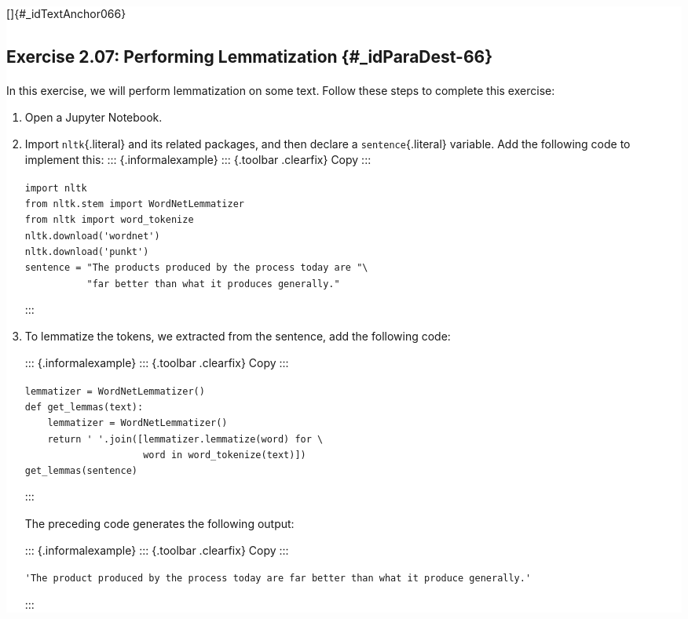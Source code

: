 []{#_idTextAnchor066}

Exercise 2.07: Performing Lemmatization {#_idParaDest-66}
---------------------------------------

In this exercise, we will perform lemmatization on some text. Follow
these steps to complete this exercise:

1.  Open a Jupyter Notebook.

2.  Import `nltk`{.literal} and its related packages, and then declare a
    `sentence`{.literal} variable. Add the following code to implement
    this:
    ::: {.informalexample}
    ::: {.toolbar .clearfix}
    Copy
    :::

    ``` {.language-markup}
    import nltk
    from nltk.stem import WordNetLemmatizer
    from nltk import word_tokenize
    nltk.download('wordnet')
    nltk.download('punkt')
    sentence = "The products produced by the process today are "\
               "far better than what it produces generally."
    ```
    :::

3.  To lemmatize the tokens, we extracted from the sentence, add the
    following code:

    ::: {.informalexample}
    ::: {.toolbar .clearfix}
    Copy
    :::

    ``` {.language-markup}
    lemmatizer = WordNetLemmatizer()
    def get_lemmas(text):
        lemmatizer = WordNetLemmatizer()
        return ' '.join([lemmatizer.lemmatize(word) for \
                         word in word_tokenize(text)])
    get_lemmas(sentence)
    ```
    :::

    The preceding code generates the following output:

    ::: {.informalexample}
    ::: {.toolbar .clearfix}
    Copy
    :::

    ``` {.language-markup}
    'The product produced by the process today are far better than what it produce generally.'
    ```
    :::
